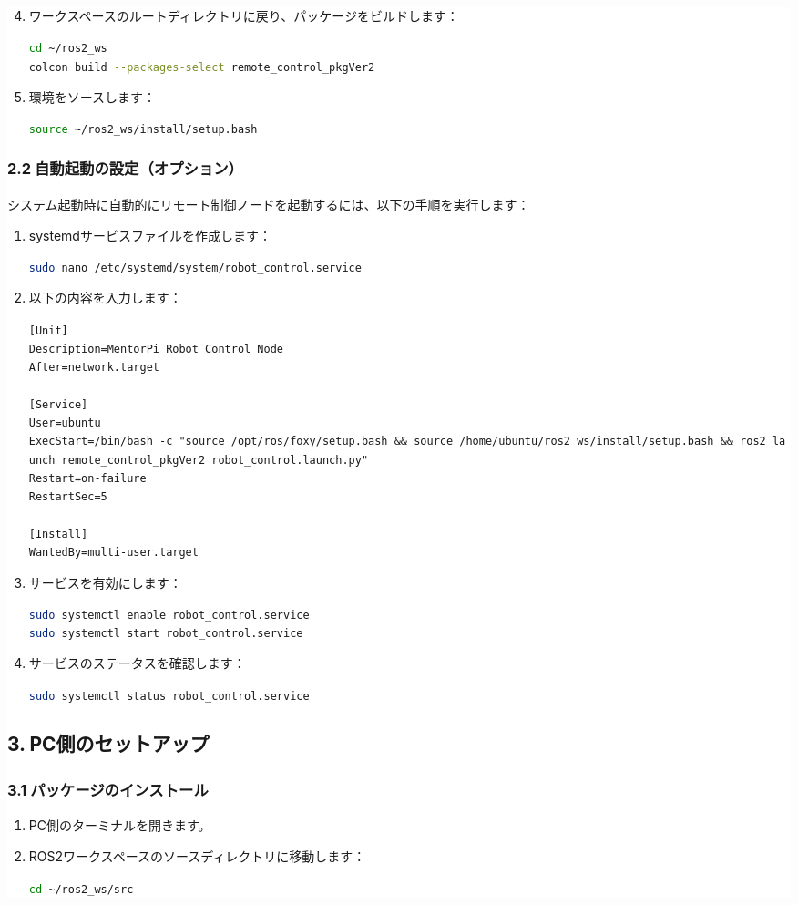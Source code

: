 4. ワークスペースのルートディレクトリに戻り、パッケージをビルドします：
   ```bash
   cd ~/ros2_ws
   colcon build --packages-select remote_control_pkgVer2
   ```

5. 環境をソースします：
   ```bash
   source ~/ros2_ws/install/setup.bash
   ```

### 2.2 自動起動の設定（オプション）

システム起動時に自動的にリモート制御ノードを起動するには、以下の手順を実行します：

1. systemdサービスファイルを作成します：
   ```bash
   sudo nano /etc/systemd/system/robot_control.service
   ```

2. 以下の内容を入力します：
   ```
   [Unit]
   Description=MentorPi Robot Control Node
   After=network.target

   [Service]
   User=ubuntu
   ExecStart=/bin/bash -c "source /opt/ros/foxy/setup.bash && source /home/ubuntu/ros2_ws/install/setup.bash && ros2 launch remote_control_pkgVer2 robot_control.launch.py"
   Restart=on-failure
   RestartSec=5

   [Install]
   WantedBy=multi-user.target
   ```

3. サービスを有効にします：
   ```bash
   sudo systemctl enable robot_control.service
   sudo systemctl start robot_control.service
   ```

4. サービスのステータスを確認します：
   ```bash
   sudo systemctl status robot_control.service
   ```

## 3. PC側のセットアップ

### 3.1 パッケージのインストール

1. PC側のターミナルを開きます。

2. ROS2ワークスペースのソースディレクトリに移動します：
   ```bash
   cd ~/ros2_ws/src
   ```
